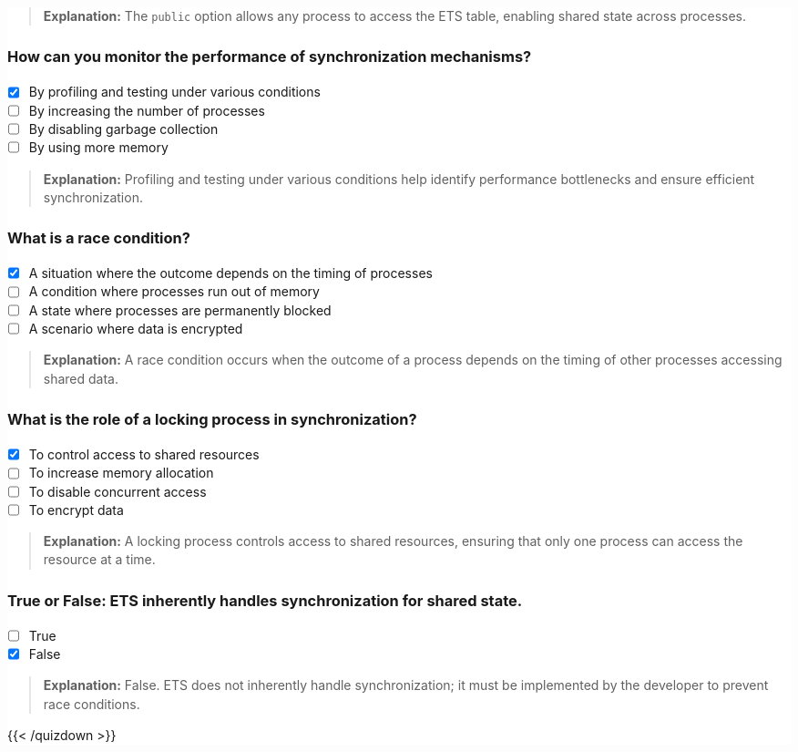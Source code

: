 > **Explanation:** The `public` option allows any process to access the ETS table, enabling shared state across processes.


### How can you monitor the performance of synchronization mechanisms?

- [x] By profiling and testing under various conditions
- [ ] By increasing the number of processes
- [ ] By disabling garbage collection
- [ ] By using more memory

> **Explanation:** Profiling and testing under various conditions help identify performance bottlenecks and ensure efficient synchronization.


### What is a race condition?

- [x] A situation where the outcome depends on the timing of processes
- [ ] A condition where processes run out of memory
- [ ] A state where processes are permanently blocked
- [ ] A scenario where data is encrypted

> **Explanation:** A race condition occurs when the outcome of a process depends on the timing of other processes accessing shared data.


### What is the role of a locking process in synchronization?

- [x] To control access to shared resources
- [ ] To increase memory allocation
- [ ] To disable concurrent access
- [ ] To encrypt data

> **Explanation:** A locking process controls access to shared resources, ensuring that only one process can access the resource at a time.


### True or False: ETS inherently handles synchronization for shared state.

- [ ] True
- [x] False

> **Explanation:** False. ETS does not inherently handle synchronization; it must be implemented by the developer to prevent race conditions.

{{< /quizdown >}}


